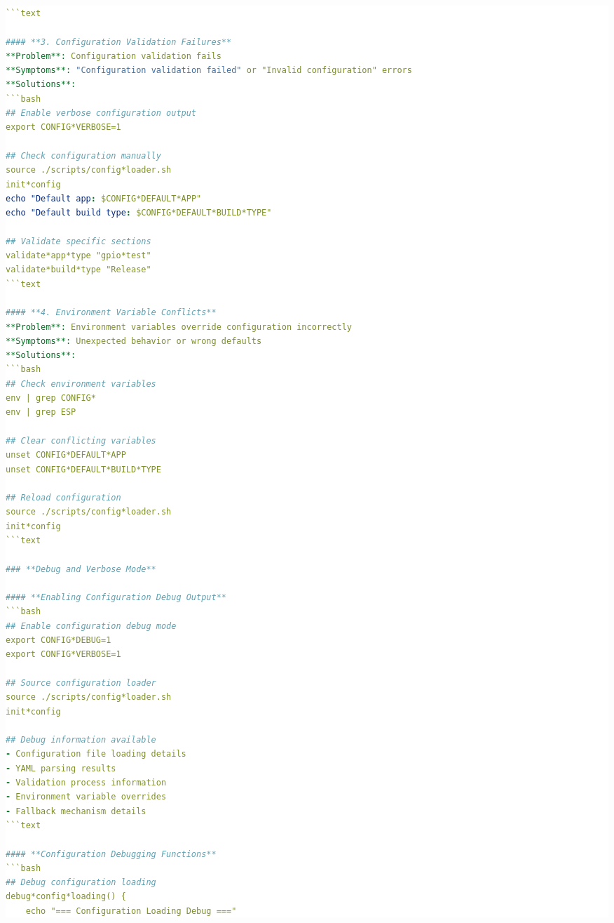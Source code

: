 ```yaml
```text

#### **3. Configuration Validation Failures**
**Problem**: Configuration validation fails
**Symptoms**: "Configuration validation failed" or "Invalid configuration" errors
**Solutions**:
```bash
## Enable verbose configuration output
export CONFIG*VERBOSE=1

## Check configuration manually
source ./scripts/config*loader.sh
init*config
echo "Default app: $CONFIG*DEFAULT*APP"
echo "Default build type: $CONFIG*DEFAULT*BUILD*TYPE"

## Validate specific sections
validate*app*type "gpio*test"
validate*build*type "Release"
```text

#### **4. Environment Variable Conflicts**
**Problem**: Environment variables override configuration incorrectly
**Symptoms**: Unexpected behavior or wrong defaults
**Solutions**:
```bash
## Check environment variables
env | grep CONFIG*
env | grep ESP

## Clear conflicting variables
unset CONFIG*DEFAULT*APP
unset CONFIG*DEFAULT*BUILD*TYPE

## Reload configuration
source ./scripts/config*loader.sh
init*config
```text

### **Debug and Verbose Mode**

#### **Enabling Configuration Debug Output**
```bash
## Enable configuration debug mode
export CONFIG*DEBUG=1
export CONFIG*VERBOSE=1

## Source configuration loader
source ./scripts/config*loader.sh
init*config

## Debug information available
- Configuration file loading details
- YAML parsing results
- Validation process information
- Environment variable overrides
- Fallback mechanism details
```text

#### **Configuration Debugging Functions**
```bash
## Debug configuration loading
debug*config*loading() {
    echo "=== Configuration Loading Debug ==="
```